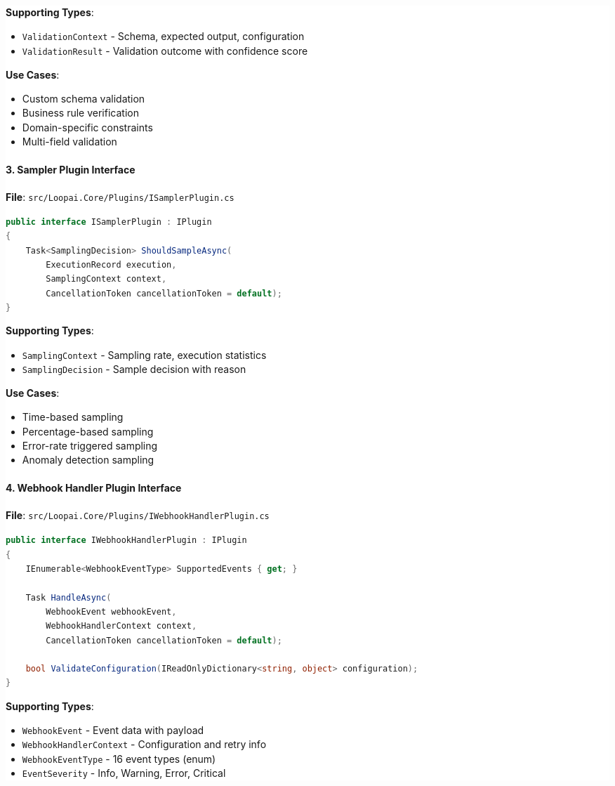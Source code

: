 **Supporting Types**:
- `ValidationContext` - Schema, expected output, configuration
- `ValidationResult` - Validation outcome with confidence score

**Use Cases**:
- Custom schema validation
- Business rule verification
- Domain-specific constraints
- Multi-field validation

#### 3. Sampler Plugin Interface

**File**: `src/Loopai.Core/Plugins/ISamplerPlugin.cs`

```csharp
public interface ISamplerPlugin : IPlugin
{
    Task<SamplingDecision> ShouldSampleAsync(
        ExecutionRecord execution,
        SamplingContext context,
        CancellationToken cancellationToken = default);
}
```

**Supporting Types**:
- `SamplingContext` - Sampling rate, execution statistics
- `SamplingDecision` - Sample decision with reason

**Use Cases**:
- Time-based sampling
- Percentage-based sampling
- Error-rate triggered sampling
- Anomaly detection sampling

#### 4. Webhook Handler Plugin Interface

**File**: `src/Loopai.Core/Plugins/IWebhookHandlerPlugin.cs`

```csharp
public interface IWebhookHandlerPlugin : IPlugin
{
    IEnumerable<WebhookEventType> SupportedEvents { get; }

    Task HandleAsync(
        WebhookEvent webhookEvent,
        WebhookHandlerContext context,
        CancellationToken cancellationToken = default);

    bool ValidateConfiguration(IReadOnlyDictionary<string, object> configuration);
}
```

**Supporting Types**:
- `WebhookEvent` - Event data with payload
- `WebhookHandlerContext` - Configuration and retry info
- `WebhookEventType` - 16 event types (enum)
- `EventSeverity` - Info, Warning, Error, Critical
